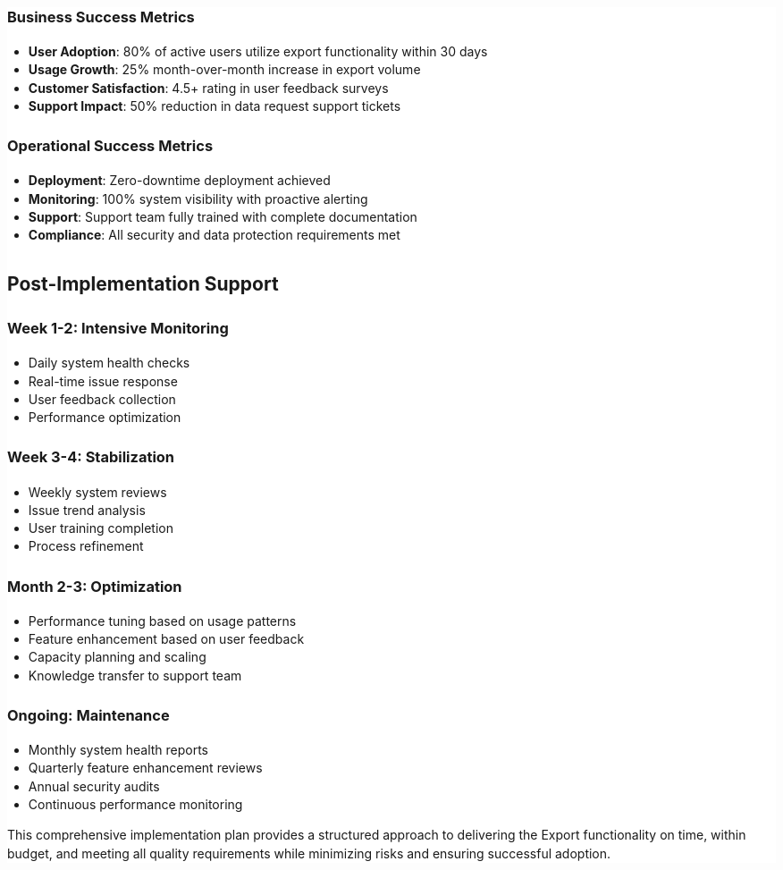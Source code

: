 ### Business Success Metrics
- **User Adoption**: 80% of active users utilize export functionality within 30 days
- **Usage Growth**: 25% month-over-month increase in export volume
- **Customer Satisfaction**: 4.5+ rating in user feedback surveys
- **Support Impact**: 50% reduction in data request support tickets

### Operational Success Metrics
- **Deployment**: Zero-downtime deployment achieved
- **Monitoring**: 100% system visibility with proactive alerting
- **Support**: Support team fully trained with complete documentation
- **Compliance**: All security and data protection requirements met

## Post-Implementation Support

### Week 1-2: Intensive Monitoring
- Daily system health checks
- Real-time issue response
- User feedback collection
- Performance optimization

### Week 3-4: Stabilization
- Weekly system reviews
- Issue trend analysis
- User training completion
- Process refinement

### Month 2-3: Optimization
- Performance tuning based on usage patterns
- Feature enhancement based on user feedback
- Capacity planning and scaling
- Knowledge transfer to support team

### Ongoing: Maintenance
- Monthly system health reports
- Quarterly feature enhancement reviews
- Annual security audits
- Continuous performance monitoring

This comprehensive implementation plan provides a structured approach to delivering the Export functionality on time, within budget, and meeting all quality requirements while minimizing risks and ensuring successful adoption.